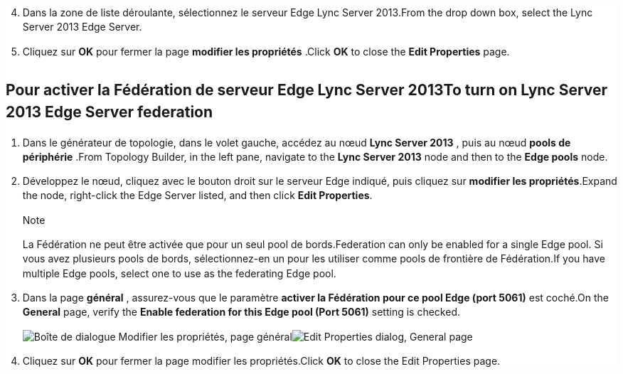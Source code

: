 4.  <span data-ttu-id="cc8cc-166">Dans la zone de liste déroulante, sélectionnez le serveur Edge Lync Server 2013.</span><span class="sxs-lookup"><span data-stu-id="cc8cc-166">From the drop down box, select the Lync Server 2013 Edge Server.</span></span>

5.  <span data-ttu-id="cc8cc-167">Cliquez sur **OK** pour fermer la page **modifier les propriétés** .</span><span class="sxs-lookup"><span data-stu-id="cc8cc-167">Click **OK** to close the **Edit Properties** page.</span></span>

</div>

<div>

## <a name="to-turn-on-lync-server-2013-edge-server-federation"></a><span data-ttu-id="cc8cc-168">Pour activer la Fédération de serveur Edge Lync Server 2013</span><span class="sxs-lookup"><span data-stu-id="cc8cc-168">To turn on Lync Server 2013 Edge Server federation</span></span>

1.  <span data-ttu-id="cc8cc-169">Dans le générateur de topologie, dans le volet gauche, accédez au nœud **Lync Server 2013** , puis au nœud **pools de périphérie** .</span><span class="sxs-lookup"><span data-stu-id="cc8cc-169">From Topology Builder, in the left pane, navigate to the **Lync Server 2013** node and then to the **Edge pools** node.</span></span>

2.  <span data-ttu-id="cc8cc-170">Développez le nœud, cliquez avec le bouton droit sur le serveur Edge indiqué, puis cliquez sur **modifier les propriétés**.</span><span class="sxs-lookup"><span data-stu-id="cc8cc-170">Expand the node, right-click the Edge Server listed, and then click **Edit Properties**.</span></span>
    
    <div>
    

    > [!NOTE]  
    > <span data-ttu-id="cc8cc-171">La Fédération ne peut être activée que pour un seul pool de bords.</span><span class="sxs-lookup"><span data-stu-id="cc8cc-171">Federation can only be enabled for a single Edge pool.</span></span> <span data-ttu-id="cc8cc-172">Si vous avez plusieurs pools de bords, sélectionnez-en un pour les utiliser comme pools de frontière de Fédération.</span><span class="sxs-lookup"><span data-stu-id="cc8cc-172">If you have multiple Edge pools, select one to use as the federating Edge pool.</span></span>

    
    </div>

3.  <span data-ttu-id="cc8cc-173">Dans la page **général** , assurez-vous que le paramètre **activer la Fédération pour ce pool Edge (port 5061)** est coché.</span><span class="sxs-lookup"><span data-stu-id="cc8cc-173">On the **General** page, verify the **Enable federation for this Edge pool (Port 5061)** setting is checked.</span></span>
    
    <span data-ttu-id="cc8cc-174">![Boîte de dialogue Modifier les propriétés, page général](images/JJ688121.cc79a88c-cce4-4cab-80ad-4f70325dc7c4(OCS.15).jpg "Boîte de dialogue Modifier les propriétés, page général")</span><span class="sxs-lookup"><span data-stu-id="cc8cc-174">![Edit Properties dialog, General page](images/JJ688121.cc79a88c-cce4-4cab-80ad-4f70325dc7c4(OCS.15).jpg "Edit Properties dialog, General page")</span></span>

4.  <span data-ttu-id="cc8cc-175">Cliquez sur **OK** pour fermer la page modifier les propriétés.</span><span class="sxs-lookup"><span data-stu-id="cc8cc-175">Click **OK** to close the Edit Properties page.</span></span>
